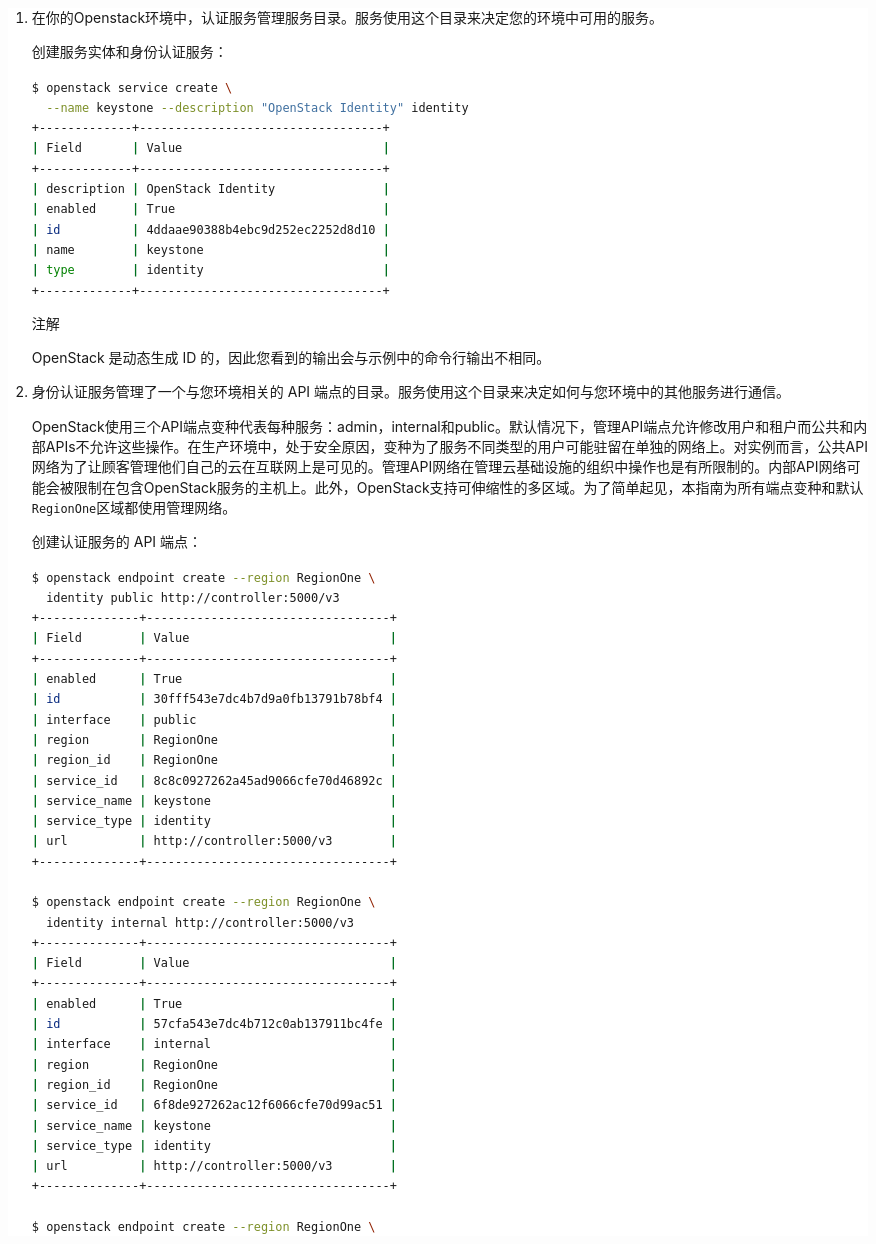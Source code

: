 1. 在你的Openstack环境中，认证服务管理服务目录。服务使用这个目录来决定您的环境中可用的服务。

   创建服务实体和身份认证服务：

   ```bash
   $ openstack service create \
     --name keystone --description "OpenStack Identity" identity
   +-------------+----------------------------------+
   | Field       | Value                            |
   +-------------+----------------------------------+
   | description | OpenStack Identity               |
   | enabled     | True                             |
   | id          | 4ddaae90388b4ebc9d252ec2252d8d10 |
   | name        | keystone                         |
   | type        | identity                         |
   +-------------+----------------------------------+
   ```

   

    

   注解

   

   OpenStack 是动态生成 ID 的，因此您看到的输出会与示例中的命令行输出不相同。

2. 身份认证服务管理了一个与您环境相关的 API 端点的目录。服务使用这个目录来决定如何与您环境中的其他服务进行通信。

   OpenStack使用三个API端点变种代表每种服务：admin，internal和public。默认情况下，管理API端点允许修改用户和租户而公共和内部APIs不允许这些操作。在生产环境中，处于安全原因，变种为了服务不同类型的用户可能驻留在单独的网络上。对实例而言，公共API网络为了让顾客管理他们自己的云在互联网上是可见的。管理API网络在管理云基础设施的组织中操作也是有所限制的。内部API网络可能会被限制在包含OpenStack服务的主机上。此外，OpenStack支持可伸缩性的多区域。为了简单起见，本指南为所有端点变种和默认``RegionOne``区域都使用管理网络。

   创建认证服务的 API 端点：

   ```bash
   $ openstack endpoint create --region RegionOne \
     identity public http://controller:5000/v3
   +--------------+----------------------------------+
   | Field        | Value                            |
   +--------------+----------------------------------+
   | enabled      | True                             |
   | id           | 30fff543e7dc4b7d9a0fb13791b78bf4 |
   | interface    | public                           |
   | region       | RegionOne                        |
   | region_id    | RegionOne                        |
   | service_id   | 8c8c0927262a45ad9066cfe70d46892c |
   | service_name | keystone                         |
   | service_type | identity                         |
   | url          | http://controller:5000/v3        |
   +--------------+----------------------------------+
   
   $ openstack endpoint create --region RegionOne \
     identity internal http://controller:5000/v3
   +--------------+----------------------------------+
   | Field        | Value                            |
   +--------------+----------------------------------+
   | enabled      | True                             |
   | id           | 57cfa543e7dc4b712c0ab137911bc4fe |
   | interface    | internal                         |
   | region       | RegionOne                        |
   | region_id    | RegionOne                        |
   | service_id   | 6f8de927262ac12f6066cfe70d99ac51 |
   | service_name | keystone                         |
   | service_type | identity                         |
   | url          | http://controller:5000/v3        |
   +--------------+----------------------------------+
   
   $ openstack endpoint create --region RegionOne \
   ```